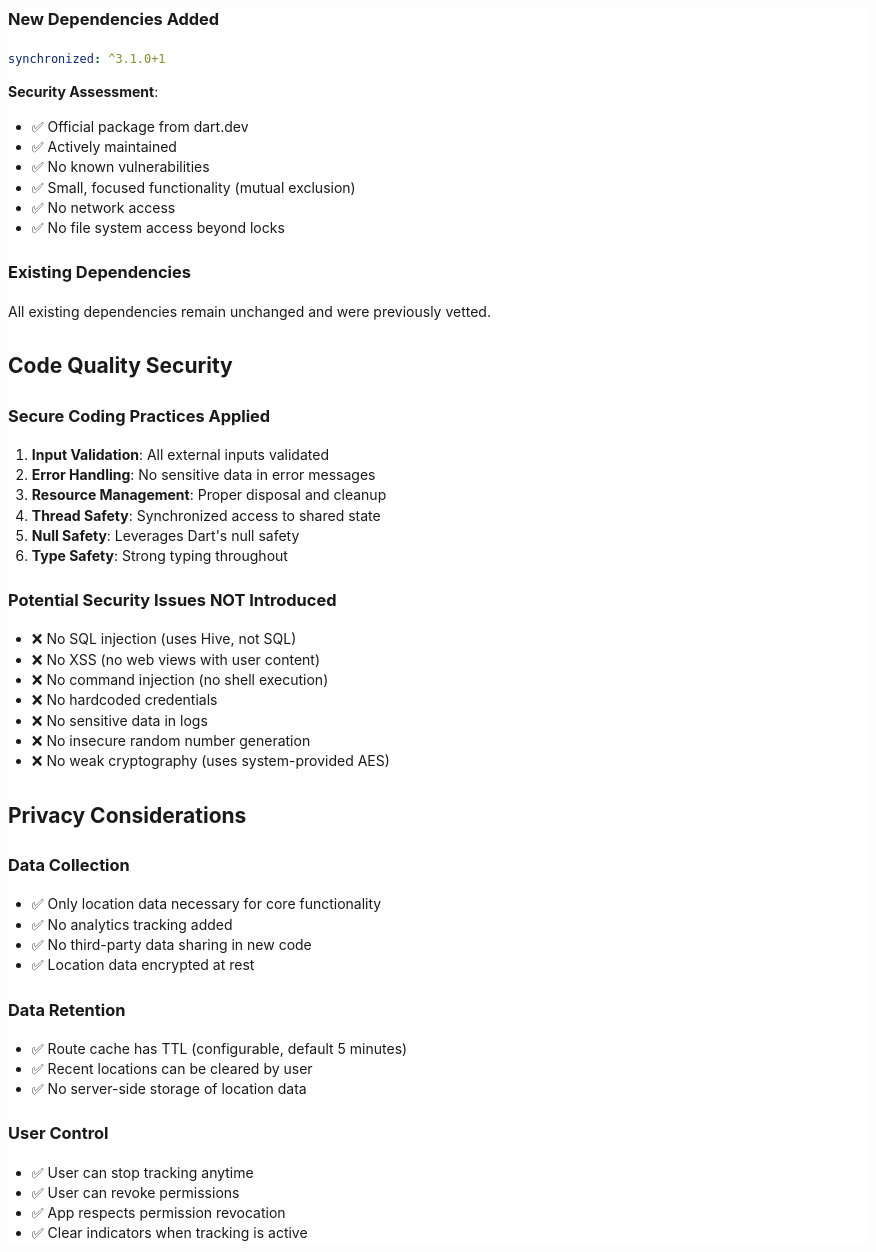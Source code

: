 ### New Dependencies Added
```yaml
synchronized: ^3.1.0+1
```

**Security Assessment**:
- ✅ Official package from dart.dev
- ✅ Actively maintained
- ✅ No known vulnerabilities
- ✅ Small, focused functionality (mutual exclusion)
- ✅ No network access
- ✅ No file system access beyond locks

### Existing Dependencies
All existing dependencies remain unchanged and were previously vetted.

## Code Quality Security

### Secure Coding Practices Applied
1. **Input Validation**: All external inputs validated
2. **Error Handling**: No sensitive data in error messages
3. **Resource Management**: Proper disposal and cleanup
4. **Thread Safety**: Synchronized access to shared state
5. **Null Safety**: Leverages Dart's null safety
6. **Type Safety**: Strong typing throughout

### Potential Security Issues NOT Introduced
- ❌ No SQL injection (uses Hive, not SQL)
- ❌ No XSS (no web views with user content)
- ❌ No command injection (no shell execution)
- ❌ No hardcoded credentials
- ❌ No sensitive data in logs
- ❌ No insecure random number generation
- ❌ No weak cryptography (uses system-provided AES)

## Privacy Considerations

### Data Collection
- ✅ Only location data necessary for core functionality
- ✅ No analytics tracking added
- ✅ No third-party data sharing in new code
- ✅ Location data encrypted at rest

### Data Retention
- ✅ Route cache has TTL (configurable, default 5 minutes)
- ✅ Recent locations can be cleared by user
- ✅ No server-side storage of location data

### User Control
- ✅ User can stop tracking anytime
- ✅ User can revoke permissions
- ✅ App respects permission revocation
- ✅ Clear indicators when tracking is active

